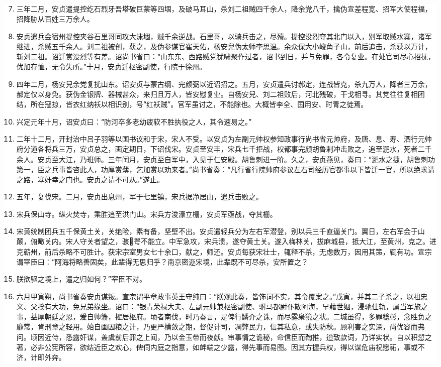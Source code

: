 7. <span id="列传第四十-仆散安贞_田琢_完颜弼_蒙古纲_必兰阿鲁带仆散安贞，本名阿海，以大臣子充奉御。父揆，尚韩国公主，郑王永蹈同母妹也。永蹈诛，安贞罢归，召为符宝祗候。复为奉御，尚邢国长公主，加驸马都尉，袭胡王爱割蛮猛安。历尚衣直长、御院通进、尚药副使。丁母忧，起复，转符宝郎，除同知定海军节度使事。历邳、淄、涿州刺史，拱卫直都指挥使。贞祐初，改右副点检兼侍卫亲军副都指挥使，迁元帅左都监。二年，中都解严，河北州郡未破者惟真定、大名、东平、清、沃、徐、邳、海州而已。朝廷遣安贞与兵部尚书裴满子仁、刑部尚书武都分道宣抚。于是除安贞山东路统军安抚等使。-7"></span>
三年二月，安贞遣提控纥石烈牙吾塔破巨蒙等四堌，及破马耳山，杀刘二祖贼四千余人，降余党八千，擒伪宣差程宽、招军大使程福，招降胁从百姓三万余人。

8. <span id="列传第四十-仆散安贞_田琢_完颜弼_蒙古纲_必兰阿鲁带仆散安贞，本名阿海，以大臣子充奉御。父揆，尚韩国公主，郑王永蹈同母妹也。永蹈诛，安贞罢归，召为符宝祗候。复为奉御，尚邢国长公主，加驸马都尉，袭胡王爱割蛮猛安。历尚衣直长、御院通进、尚药副使。丁母忧，起复，转符宝郎，除同知定海军节度使事。历邳、淄、涿州刺史，拱卫直都指挥使。贞祐初，改右副点检兼侍卫亲军副都指挥使，迁元帅左都监。二年，中都解严，河北州郡未破者惟真定、大名、东平、清、沃、徐、邳、海州而已。朝廷遣安贞与兵部尚书裴满子仁、刑部尚书武都分道宣抚。于是除安贞山东路统军安抚等使。-8"></span>
安贞遣兵会宿州提控夹谷石里哥同攻大沫堌，贼千余逆战。石里哥，以骑兵击之，尽殪。提控没烈夺其北门以入，别军取贼水寨，诸军继进，杀贼五千余人。刘二祖被创，获之，及伪参谋官崔天佑，杨安兒伪太师李思温。余众保大小峻角子山，前后追击，杀获以万计，斩刘二祖。诏迁赏没烈等有差。诏尚书省曰：“山东东、西路贼党犹啸聚作过者，诏书到日，并与免罪，各令复业。在处官司尽心招抚，优加存恤，无令失所。”十月，安贞迁枢密副使，行院于徐州。

9. <span id="列传第四十-仆散安贞_田琢_完颜弼_蒙古纲_必兰阿鲁带仆散安贞，本名阿海，以大臣子充奉御。父揆，尚韩国公主，郑王永蹈同母妹也。永蹈诛，安贞罢归，召为符宝祗候。复为奉御，尚邢国长公主，加驸马都尉，袭胡王爱割蛮猛安。历尚衣直长、御院通进、尚药副使。丁母忧，起复，转符宝郎，除同知定海军节度使事。历邳、淄、涿州刺史，拱卫直都指挥使。贞祐初，改右副点检兼侍卫亲军副都指挥使，迁元帅左都监。二年，中都解严，河北州郡未破者惟真定、大名、东平、清、沃、徐、邳、海州而已。朝廷遣安贞与兵部尚书裴满子仁、刑部尚书武都分道宣抚。于是除安贞山东路统军安抚等使。-9"></span>
四年二月，杨安兒余党复扰山东。诏安贞与蒙古纲、完颜弼以近诏招之。五月，安贞遣兵讨郝定，连战皆克，杀九万人，降者三万余，郝定仅以身免。获伪金银牌、器械甚众，来归且万人，皆安慰复业。自杨安兒、刘二祖败后，河北残破，干戈相寻。其党往往复相团结，所在寇掠，皆衣红纳袄以相识别，号“红袄贼”。官军虽讨之，不能除也。大概皆李全、国用安、时青之徒焉。

10. <span id="列传第四十-仆散安贞_田琢_完颜弼_蒙古纲_必兰阿鲁带仆散安贞，本名阿海，以大臣子充奉御。父揆，尚韩国公主，郑王永蹈同母妹也。永蹈诛，安贞罢归，召为符宝祗候。复为奉御，尚邢国长公主，加驸马都尉，袭胡王爱割蛮猛安。历尚衣直长、御院通进、尚药副使。丁母忧，起复，转符宝郎，除同知定海军节度使事。历邳、淄、涿州刺史，拱卫直都指挥使。贞祐初，改右副点检兼侍卫亲军副都指挥使，迁元帅左都监。二年，中都解严，河北州郡未破者惟真定、大名、东平、清、沃、徐、邳、海州而已。朝廷遣安贞与兵部尚书裴满子仁、刑部尚书武都分道宣抚。于是除安贞山东路统军安抚等使。-10"></span>
兴定元年十月，诏安贞曰：“防河卒多老幼疲软不胜执役之人，其令速易之。”

11. <span id="列传第四十-仆散安贞_田琢_完颜弼_蒙古纲_必兰阿鲁带仆散安贞，本名阿海，以大臣子充奉御。父揆，尚韩国公主，郑王永蹈同母妹也。永蹈诛，安贞罢归，召为符宝祗候。复为奉御，尚邢国长公主，加驸马都尉，袭胡王爱割蛮猛安。历尚衣直长、御院通进、尚药副使。丁母忧，起复，转符宝郎，除同知定海军节度使事。历邳、淄、涿州刺史，拱卫直都指挥使。贞祐初，改右副点检兼侍卫亲军副都指挥使，迁元帅左都监。二年，中都解严，河北州郡未破者惟真定、大名、东平、清、沃、徐、邳、海州而已。朝廷遣安贞与兵部尚书裴满子仁、刑部尚书武都分道宣抚。于是除安贞山东路统军安抚等使。-11"></span>
二年十二月，开封治中吕子羽等以国书议和于宋，宋人不受。以安贞为左副元帅权参知政事行尚书省元帅府，及唐、息、寿、泗行元帅府分道各将兵三万，安贞总之，画定期日，下诏伐宋。安贞至安丰，宋兵七千拒战，权都事完颜胡鲁剌冲击败之，追至淝水，死者二千余人。安贞至大江，乃班师。三年闰月，安贞至自军中，入见于仁安殿。胡鲁剌进一阶。久之，安贞燕见，奏曰：“淝水之捷，胡鲁剌功第一，臣之兵事皆咨此人，功厚赏薄，乞加赏以劝来者。”尚书省奏：“凡行省行院帅府参议左右司经历官都事以下皆迁一官，所以绝求请之路，塞奸幸之门也。安贞之请不可从。”遂止。

12. <span id="列传第四十-仆散安贞_田琢_完颜弼_蒙古纲_必兰阿鲁带仆散安贞，本名阿海，以大臣子充奉御。父揆，尚韩国公主，郑王永蹈同母妹也。永蹈诛，安贞罢归，召为符宝祗候。复为奉御，尚邢国长公主，加驸马都尉，袭胡王爱割蛮猛安。历尚衣直长、御院通进、尚药副使。丁母忧，起复，转符宝郎，除同知定海军节度使事。历邳、淄、涿州刺史，拱卫直都指挥使。贞祐初，改右副点检兼侍卫亲军副都指挥使，迁元帅左都监。二年，中都解严，河北州郡未破者惟真定、大名、东平、清、沃、徐、邳、海州而已。朝廷遣安贞与兵部尚书裴满子仁、刑部尚书武都分道宣抚。于是除安贞山东路统军安抚等使。-12"></span>
五年，复伐宋。二月，安贞出息州，军于七里镇，宋兵据净居山，遣兵击败之。

13. <span id="列传第四十-仆散安贞_田琢_完颜弼_蒙古纲_必兰阿鲁带仆散安贞，本名阿海，以大臣子充奉御。父揆，尚韩国公主，郑王永蹈同母妹也。永蹈诛，安贞罢归，召为符宝祗候。复为奉御，尚邢国长公主，加驸马都尉，袭胡王爱割蛮猛安。历尚衣直长、御院通进、尚药副使。丁母忧，起复，转符宝郎，除同知定海军节度使事。历邳、淄、涿州刺史，拱卫直都指挥使。贞祐初，改右副点检兼侍卫亲军副都指挥使，迁元帅左都监。二年，中都解严，河北州郡未破者惟真定、大名、东平、清、沃、徐、邳、海州而已。朝廷遣安贞与兵部尚书裴满子仁、刑部尚书武都分道宣抚。于是除安贞山东路统军安抚等使。-13"></span>
宋兵保山寺。纵火焚寺，乘胜追至洪门山。宋兵方浚濠立栅，安贞军亟战，夺其栅。

14. <span id="列传第四十-仆散安贞_田琢_完颜弼_蒙古纲_必兰阿鲁带仆散安贞，本名阿海，以大臣子充奉御。父揆，尚韩国公主，郑王永蹈同母妹也。永蹈诛，安贞罢归，召为符宝祗候。复为奉御，尚邢国长公主，加驸马都尉，袭胡王爱割蛮猛安。历尚衣直长、御院通进、尚药副使。丁母忧，起复，转符宝郎，除同知定海军节度使事。历邳、淄、涿州刺史，拱卫直都指挥使。贞祐初，改右副点检兼侍卫亲军副都指挥使，迁元帅左都监。二年，中都解严，河北州郡未破者惟真定、大名、东平、清、沃、徐、邳、海州而已。朝廷遣安贞与兵部尚书裴满子仁、刑部尚书武都分道宣抚。于是除安贞山东路统军安抚等使。-14"></span>
宋黄统制团兵五千保黄土关，关绝险，素有备，坚壁不出。安贞遣轻兵分为左右军潜登，别以兵三千直逼关门。翼日，左右军会于山颠，俯瞰关内。宋人守关者望之，骇咢不能立。中军急攻，宋兵溃，遂夺黄土关。遂入梅林关，拔麻城县，抵大江，至黄州，克之。进克蕲州，前后杀略不可胜计。获宋宗室男女七十余口，献之，师还。安贞每获宋壮士，辄释不杀，无虑数万，因用其策，辄有功。宣宗谓宰臣曰：“阿海将略善固矣，此辈得无思归乎？南京密迩宋境，此辈既不可尽杀，安所置之？

15. <span id="列传第四十-仆散安贞_田琢_完颜弼_蒙古纲_必兰阿鲁带仆散安贞，本名阿海，以大臣子充奉御。父揆，尚韩国公主，郑王永蹈同母妹也。永蹈诛，安贞罢归，召为符宝祗候。复为奉御，尚邢国长公主，加驸马都尉，袭胡王爱割蛮猛安。历尚衣直长、御院通进、尚药副使。丁母忧，起复，转符宝郎，除同知定海军节度使事。历邳、淄、涿州刺史，拱卫直都指挥使。贞祐初，改右副点检兼侍卫亲军副都指挥使，迁元帅左都监。二年，中都解严，河北州郡未破者惟真定、大名、东平、清、沃、徐、邳、海州而已。朝廷遣安贞与兵部尚书裴满子仁、刑部尚书武都分道宣抚。于是除安贞山东路统军安抚等使。-15"></span>
朕欲驱之境上，遣之归如何？”宰臣不对。

16. <span id="列传第四十-仆散安贞_田琢_完颜弼_蒙古纲_必兰阿鲁带仆散安贞，本名阿海，以大臣子充奉御。父揆，尚韩国公主，郑王永蹈同母妹也。永蹈诛，安贞罢归，召为符宝祗候。复为奉御，尚邢国长公主，加驸马都尉，袭胡王爱割蛮猛安。历尚衣直长、御院通进、尚药副使。丁母忧，起复，转符宝郎，除同知定海军节度使事。历邳、淄、涿州刺史，拱卫直都指挥使。贞祐初，改右副点检兼侍卫亲军副都指挥使，迁元帅左都监。二年，中都解严，河北州郡未破者惟真定、大名、东平、清、沃、徐、邳、海州而已。朝廷遣安贞与兵部尚书裴满子仁、刑部尚书武都分道宣抚。于是除安贞山东路统军安抚等使。-16"></span>
六月甲寅朔，尚书省奏安贞谋叛。宣宗谓平章政事英王守纯曰：“朕观此奏，皆饰词不实，其令覆案之。”戊寅，并其二子杀之，以祖忠义、父揆有大功，免兄弟缘坐。诏曰：“银青荣禄大夫、左副元帅兼枢密副使、驸马都尉仆散阿海，早藉世姻，浸驰仕轨，属当军旅之事，益厚朝廷之恩，爰自帅籓，擢居枢府。顷者南伐，时乃奏言，是俾行鳞介之诛，而尽露枭獍之状。二城虽得，多罪稔彰，念胜负之靡常，肯刑章之轻用。始自画因粮之计，乃更严横敛之期，督促计司，凋弊民力，信其私意，或失防秋。顾利害之实深，尚优容而弗问。顷因近侍，悉露奸谋，盖虞前后罪之上闻，乃以金玉带而夜献。审事情之诡秘，命信臣而鞫推，迨致款词，乃详实状。自以积愆之著，必非公宪所容，欲结近臣之欢心，俾伺内庭之指意，如衅端之少露，得先事而易图。因其方握兵权，得以谋危庙祝愿祏，事或不济，计即外奔。
